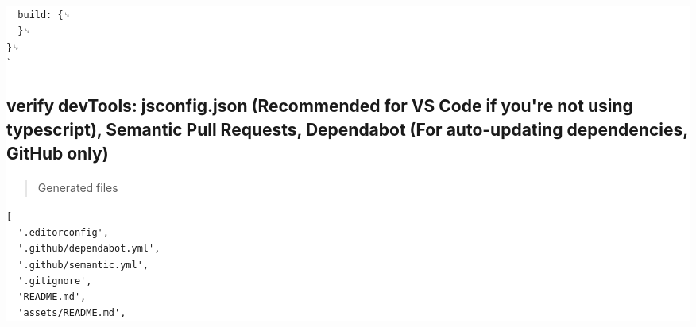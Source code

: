       build: {␊
      }␊
    }␊
    `

## verify devTools: jsconfig.json (Recommended for VS Code if you're not using typescript), Semantic Pull Requests, Dependabot (For auto-updating dependencies, GitHub only)

> Generated files

    [
      '.editorconfig',
      '.github/dependabot.yml',
      '.github/semantic.yml',
      '.gitignore',
      'README.md',
      'assets/README.md',
